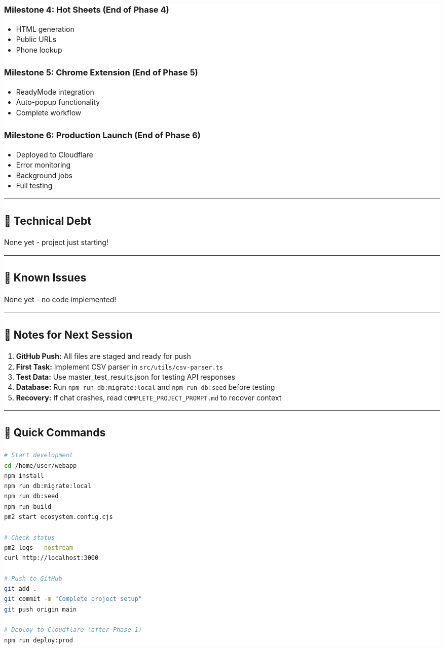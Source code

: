 ### Milestone 4: Hot Sheets (End of Phase 4)
- HTML generation
- Public URLs
- Phone lookup

### Milestone 5: Chrome Extension (End of Phase 5)
- ReadyMode integration
- Auto-popup functionality
- Complete workflow

### Milestone 6: Production Launch (End of Phase 6)
- Deployed to Cloudflare
- Error monitoring
- Background jobs
- Full testing

---

## 🔧 Technical Debt

None yet - project just starting!

---

## 🐛 Known Issues

None yet - no code implemented!

---

## 📝 Notes for Next Session

1. **GitHub Push:** All files are staged and ready for push
2. **First Task:** Implement CSV parser in `src/utils/csv-parser.ts`
3. **Test Data:** Use master_test_results.json for testing API responses
4. **Database:** Run `npm run db:migrate:local` and `npm run db:seed` before testing
5. **Recovery:** If chat crashes, read `COMPLETE_PROJECT_PROMPT.md` to recover context

---

## 🚀 Quick Commands

```bash
# Start development
cd /home/user/webapp
npm install
npm run db:migrate:local
npm run db:seed
npm run build
pm2 start ecosystem.config.cjs

# Check status
pm2 logs --nostream
curl http://localhost:3000

# Push to GitHub
git add .
git commit -m "Complete project setup"
git push origin main

# Deploy to Cloudflare (after Phase 1)
npm run deploy:prod
```